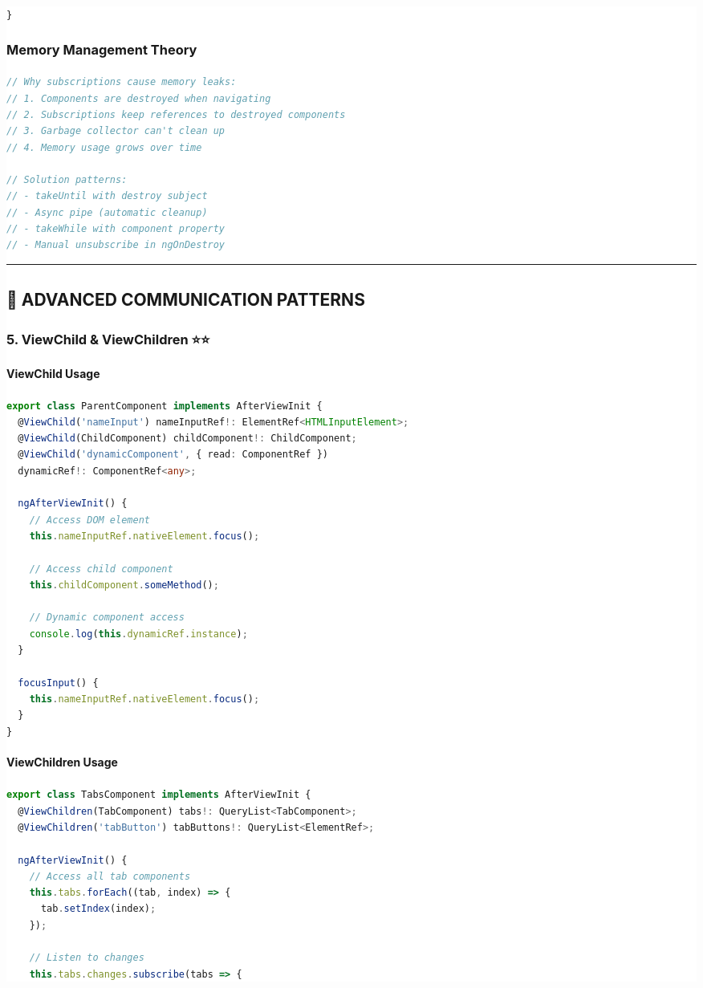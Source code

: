 ```typescript
}
```

### **Memory Management Theory**
```typescript
// Why subscriptions cause memory leaks:
// 1. Components are destroyed when navigating
// 2. Subscriptions keep references to destroyed components
// 3. Garbage collector can't clean up
// 4. Memory usage grows over time

// Solution patterns:
// - takeUntil with destroy subject
// - Async pipe (automatic cleanup)
// - takeWhile with component property
// - Manual unsubscribe in ngOnDestroy
```

---

## 📱 **ADVANCED COMMUNICATION PATTERNS**

### **5. ViewChild & ViewChildren** ⭐⭐

#### **ViewChild Usage**
```typescript
export class ParentComponent implements AfterViewInit {
  @ViewChild('nameInput') nameInputRef!: ElementRef<HTMLInputElement>;
  @ViewChild(ChildComponent) childComponent!: ChildComponent;
  @ViewChild('dynamicComponent', { read: ComponentRef }) 
  dynamicRef!: ComponentRef<any>;
  
  ngAfterViewInit() {
    // Access DOM element
    this.nameInputRef.nativeElement.focus();
    
    // Access child component
    this.childComponent.someMethod();
    
    // Dynamic component access
    console.log(this.dynamicRef.instance);
  }
  
  focusInput() {
    this.nameInputRef.nativeElement.focus();
  }
}
```

#### **ViewChildren Usage**
```typescript
export class TabsComponent implements AfterViewInit {
  @ViewChildren(TabComponent) tabs!: QueryList<TabComponent>;
  @ViewChildren('tabButton') tabButtons!: QueryList<ElementRef>;
  
  ngAfterViewInit() {
    // Access all tab components
    this.tabs.forEach((tab, index) => {
      tab.setIndex(index);
    });
    
    // Listen to changes
    this.tabs.changes.subscribe(tabs => {
```
